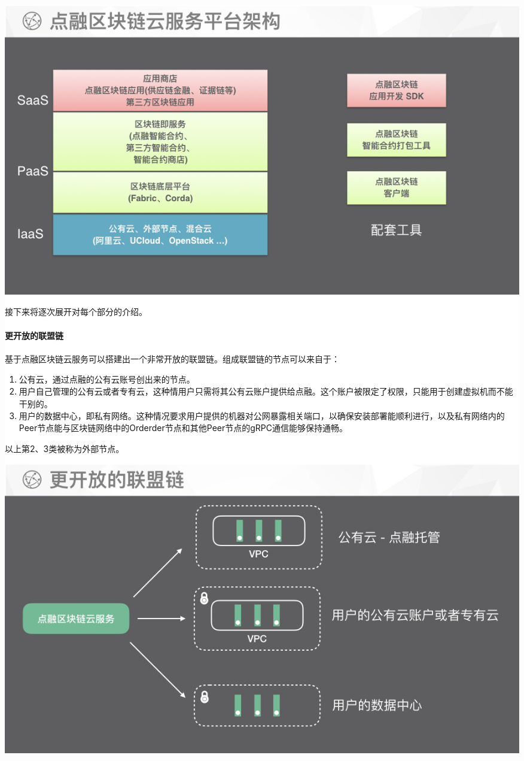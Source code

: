 ![avatar](./_images/baas.015.jpeg)


接下来将逐次展开对每个部分的介绍。

#### 更开放的联盟链
基于点融区块链云服务可以搭建出一个非常开放的联盟链。组成联盟链的节点可以来自于： 
  
1. 公有云，通过点融的公有云账号创出来的节点。   
2. 用户自己管理的公有云或者专有云，这种情用户只需将其公有云账户提供给点融。这个账户被限定了权限，只能用于创建虚拟机而不能干别的。  
3. 用户的数据中心，即私有网络。这种情况要求用户提供的机器对公网暴露相关端口，以确保安装部署能顺利进行，以及私有网络内的Peer节点能与区块链网络中的Orderder节点和其他Peer节点的gRPC通信能够保持通畅。  

以上第2、3类被称为外部节点。

![avatar](./_images/baas.016.jpeg)

